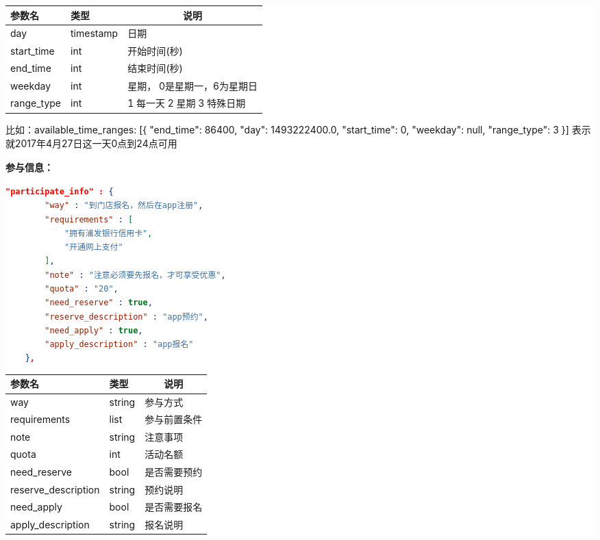 |参数名|类型|说明|
|:-----  |:-----|-----|
| day |timestamp|日期|
|start_time|int|开始时间(秒)|
|end_time|int|结束时间(秒)|
|weekday|int | 星期， 0是星期一，6为星期日|
|range_type|int|1 每一天 2 星期 3 特殊日期 |

比如：available_time_ranges: [{
	"end_time": 86400,
	"day": 1493222400.0,
	"start_time": 0,
	"weekday": null,
	"range_type": 3
}]
表示就2017年4月27日这一天0点到24点可用

**参与信息：**

```json
"participate_info" : {
		"way" : "到门店报名，然后在app注册",
		"requirements" : [
			"拥有浦发银行信用卡",
			"开通网上支付"
		],
		"note" : "注意必须要先报名，才可享受优惠",
		"quota" : "20",
		"need_reserve" : true,
		"reserve_description" : "app预约",
		"need_apply" : true,
		"apply_description" : "app报名"
	},
```

|参数名|类型|说明|
|:-----  |:-----|-----|
|way |string|参与方式|
|requirements|list| 参与前置条件|
|note|string|注意事项|
|quota|int | 活动名额|
|need_reserve|bool|是否需要预约 |
|reserve_description | string | 预约说明 |
|need_apply | bool | 是否需要报名 |
|apply_description | string | 报名说明 |
